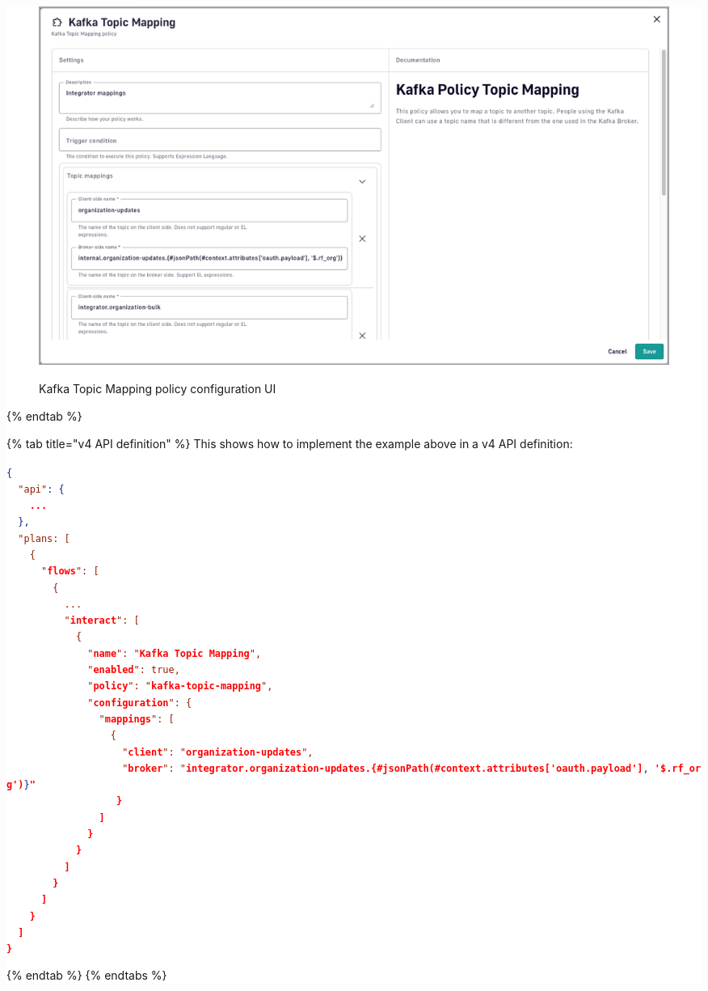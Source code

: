<figure><img src="../../../.gitbook/assets/image (227).png" alt=""><figcaption><p>Kafka Topic Mapping policy configuration UI</p></figcaption></figure>
{% endtab %}

{% tab title="v4 API definition" %}
This shows how to implement the example above in a v4 API definition:

```json
{
  "api": {
    ...
  },
  "plans: [
    {
      "flows": [
        {
          ...
          "interact": [
            {
              "name": "Kafka Topic Mapping",
              "enabled": true,
              "policy": "kafka-topic-mapping",
              "configuration": {
                "mappings": [
                  {
                    "client": "organization-updates",
                    "broker": "integrator.organization-updates.{#jsonPath(#context.attributes['oauth.payload'], '$.rf_org')}"
                   }
                ]
              }
            }
          ]
        }
      ]
    }
  ]
}
```
{% endtab %}
{% endtabs %}